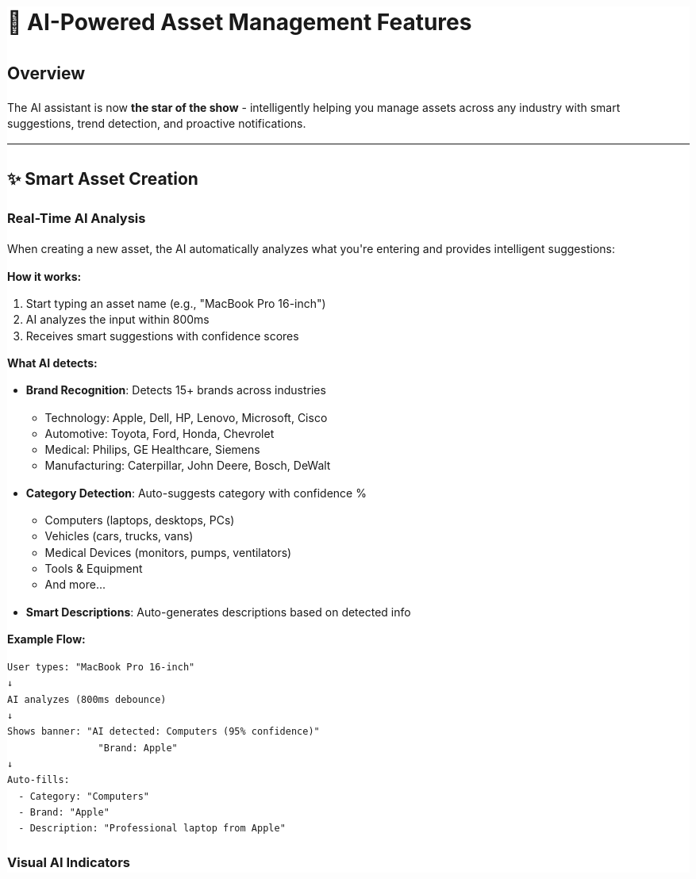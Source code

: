 # 🤖 AI-Powered Asset Management Features

## Overview
The AI assistant is now **the star of the show** - intelligently helping you manage assets across any industry with smart suggestions, trend detection, and proactive notifications.

---

## ✨ Smart Asset Creation

### Real-Time AI Analysis
When creating a new asset, the AI automatically analyzes what you're entering and provides intelligent suggestions:

**How it works:**
1. Start typing an asset name (e.g., "MacBook Pro 16-inch")
2. AI analyzes the input within 800ms
3. Receives smart suggestions with confidence scores

**What AI detects:**
- **Brand Recognition**: Detects 15+ brands across industries
  - Technology: Apple, Dell, HP, Lenovo, Microsoft, Cisco
  - Automotive: Toyota, Ford, Honda, Chevrolet  
  - Medical: Philips, GE Healthcare, Siemens
  - Manufacturing: Caterpillar, John Deere, Bosch, DeWalt

- **Category Detection**: Auto-suggests category with confidence %
  - Computers (laptops, desktops, PCs)
  - Vehicles (cars, trucks, vans)
  - Medical Devices (monitors, pumps, ventilators)
  - Tools & Equipment
  - And more...

- **Smart Descriptions**: Auto-generates descriptions based on detected info

**Example Flow:**
```
User types: "MacBook Pro 16-inch"
↓
AI analyzes (800ms debounce)
↓
Shows banner: "AI detected: Computers (95% confidence)"
                "Brand: Apple"
↓
Auto-fills:
  - Category: "Computers"
  - Brand: "Apple"
  - Description: "Professional laptop from Apple"
```

### Visual AI Indicators
